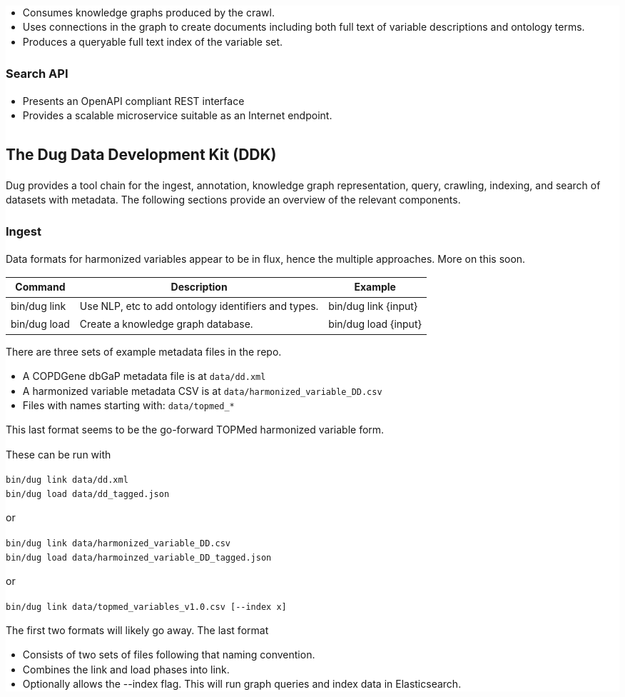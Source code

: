 * Consumes knowledge graphs produced by the crawl.
* Uses connections in the graph to create documents including both full text of variable descriptions and ontology terms.
* Produces a queryable full text index of the variable set.

### Search API

* Presents an OpenAPI compliant REST interface
* Provides a scalable microservice suitable as an Internet endpoint. 

## The Dug Data Development Kit (DDK)

Dug provides a tool chain for the ingest, annotation, knowledge graph representation, query, crawling, indexing, and search of datasets with metadata. The following sections provide an overview of the relevant components.

### Ingest

Data formats for harmonized variables appear to be in flux, hence the multiple approaches. More on this soon.

| Command           | Description                                         | Example                  |
| ----------------- | --------------------------------------------------- | ------------------------ |
| bin/dug link      | Use NLP, etc to add ontology identifiers and types. | bin/dug link {input}     |
| bin/dug load      | Create a knowledge graph database.                  | bin/dug load {input}     |

There are three sets of example metadata files in the repo.
* A COPDGene dbGaP metadata file is at `data/dd.xml`
* A harmonized variable metadata CSV is at `data/harmonized_variable_DD.csv`
* Files with names starting with: `data/topmed_*`

This last format seems to be the go-forward TOPMed harmonized variable form.

These can be run with 
```
bin/dug link data/dd.xml
bin/dug load data/dd_tagged.json
```
or 
```
bin/dug link data/harmonized_variable_DD.csv
bin/dug load data/harmoinzed_variable_DD_tagged.json
```
or
```
bin/dug link data/topmed_variables_v1.0.csv [--index x]
```
The first two formats will likely go away.
The last format
* Consists of two sets of files following that naming convention.
* Combines the link and load phases into link.
* Optionally allows the --index <arg> flag. This will run graph queries and index data in Elasticsearch.
 